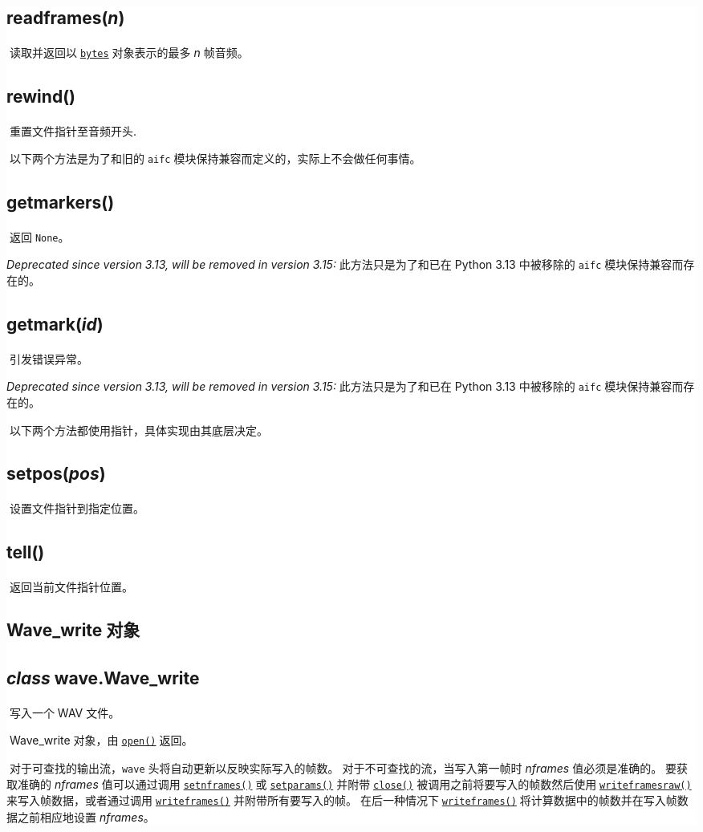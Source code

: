 ## **readframes**(*n*)

​	读取并返回以 [`bytes`](https://docs.python.org/zh-cn/3.13/library/stdtypes.html#bytes) 对象表示的最多 *n* 帧音频。

## **rewind**()

​	重置文件指针至音频开头.

​	以下两个方法是为了和旧的 `aifc` 模块保持兼容而定义的，实际上不会做任何事情。

## **getmarkers**()

​	返回 `None`。

*Deprecated since version 3.13, will be removed in version 3.15:* 此方法只是为了和已在 Python 3.13 中被移除的 `aifc` 模块保持兼容而存在的。

## **getmark**(*id*)

​	引发错误异常。

*Deprecated since version 3.13, will be removed in version 3.15:* 此方法只是为了和已在 Python 3.13 中被移除的 `aifc` 模块保持兼容而存在的。

​	以下两个方法都使用指针，具体实现由其底层决定。

## **setpos**(*pos*)

​	设置文件指针到指定位置。

## **tell**()

​	返回当前文件指针位置。



## Wave_write 对象

## *class* wave.**Wave_write**

​	写入一个 WAV 文件。

​	Wave_write 对象，由 [`open()`](https://docs.python.org/zh-cn/3.13/library/wave.html#wave.open) 返回。

​	对于可查找的输出流，`wave` 头将自动更新以反映实际写入的帧数。 对于不可查找的流，当写入第一帧时 *nframes* 值必须是准确的。 要获取准确的 *nframes* 值可以通过调用 [`setnframes()`](https://docs.python.org/zh-cn/3.13/library/wave.html#wave.Wave_write.setnframes) 或 [`setparams()`](https://docs.python.org/zh-cn/3.13/library/wave.html#wave.Wave_write.setparams) 并附带 [`close()`](https://docs.python.org/zh-cn/3.13/library/wave.html#wave.Wave_write.close) 被调用之前将要写入的帧数然后使用 [`writeframesraw()`](https://docs.python.org/zh-cn/3.13/library/wave.html#wave.Wave_write.writeframesraw) 来写入帧数据，或者通过调用 [`writeframes()`](https://docs.python.org/zh-cn/3.13/library/wave.html#wave.Wave_write.writeframes) 并附带所有要写入的帧。 在后一种情况下 [`writeframes()`](https://docs.python.org/zh-cn/3.13/library/wave.html#wave.Wave_write.writeframes) 将计算数据中的帧数并在写入帧数据之前相应地设置 *nframes*。
